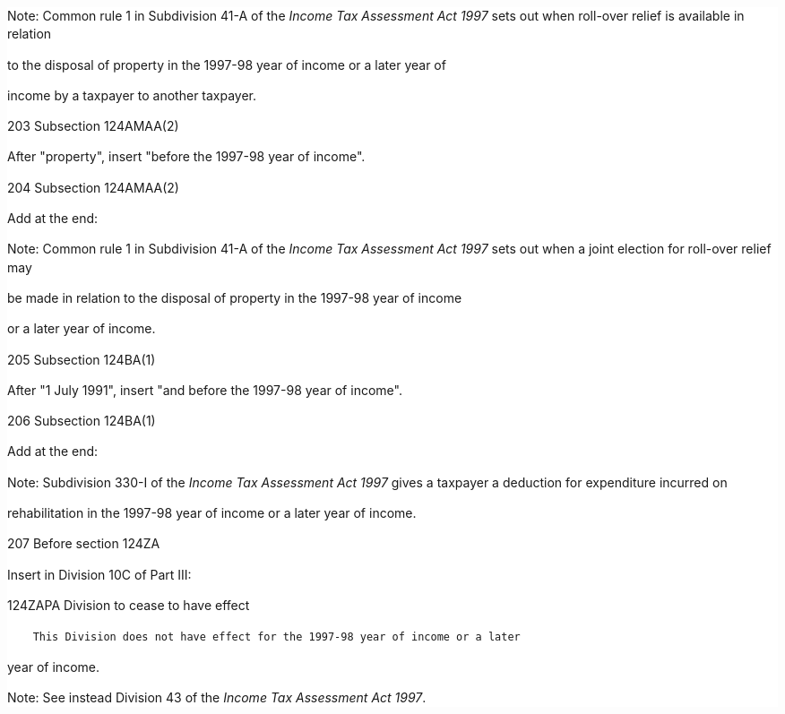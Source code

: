 <dl compact=""><dl compact="">

Note:	Common rule 1 in Subdivision 41-A of the _Income Tax Assessment Act 1997_ sets out when roll-over relief is available in relation

to the disposal of property in the 1997-98 year of income or a later year of

income by a taxpayer to another taxpayer.

 </dl></dl>

203  Subsection 124AMAA(2)

After "property", insert "before the 1997-98 year of income".

204  Subsection 124AMAA(2)

Add at the end:

<dl compact=""><dl compact="">

Note:	Common rule 1 in Subdivision 41-A of the _Income Tax Assessment Act 1997_ sets out when a joint election for roll-over relief may

be made in relation to the disposal of property in the 1997-98 year of income

or a later year of income.

 </dl></dl>

205  Subsection 124BA(1)

After "1 July 1991", insert "and before the 1997-98 year of income".

206  Subsection 124BA(1)

Add at the end:

<dl compact=""><dl compact="">

Note:	Subdivision 330-I of the _Income Tax Assessment Act 1997_ gives a taxpayer a deduction for expenditure incurred on

rehabilitation in the 1997-98 year of income or a later year of income.

 </dl></dl>

207  Before section 124ZA

Insert in Division 10C of Part III:

124ZAPA  Division to cease to have effect

<dl compact="">

		This Division does not have effect for the 1997-98 year of income or a later

year of income.

 </dl>

<dl compact=""><dl compact="">

Note:	See instead Division 43 of the _Income Tax Assessment Act 1997_.

